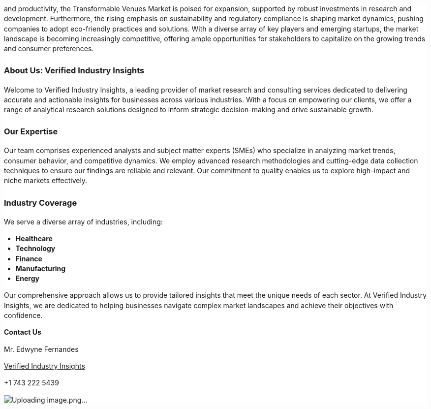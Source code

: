 and productivity, the Transformable Venues Market is poised for expansion, supported by robust investments in research and development. Furthermore, the rising emphasis on sustainability and regulatory compliance is shaping market dynamics, pushing companies to adopt eco-friendly practices and solutions. With a diverse array of key players and emerging startups, the market landscape is becoming increasingly competitive, offering ample opportunities for stakeholders to capitalize on the growing trends and consumer preferences.</p><h3>About Us: Verified Industry Insights</h3><p>Welcome to Verified Industry Insights, a leading provider of market research and consulting services dedicated to delivering accurate and actionable insights for businesses across various industries. With a focus on empowering our clients, we offer a range of analytical research solutions designed to inform strategic decision-making and drive sustainable growth.</p><h3>Our Expertise</h3><p>Our team comprises experienced analysts and subject matter experts (SMEs) who specialize in analyzing market trends, consumer behavior, and competitive dynamics. We employ advanced research methodologies and cutting-edge data collection techniques to ensure our findings are reliable and relevant. Our commitment to quality enables us to explore high-impact and niche markets effectively.</p><h3>Industry Coverage</h3><p>We serve a diverse array of industries, including:</p><ul><li><strong>Healthcare</strong></li><li><strong>Technology</strong></li><li><strong>Finance</strong></li><li><strong>Manufacturing</strong></li><li><strong>Energy</strong></li></ul><p>Our comprehensive approach allows us to provide tailored insights that meet the unique needs of each sector. At Verified Industry Insights, we are dedicated to helping businesses navigate complex market landscapes and achieve their objectives with confidence.</p><p><strong>Contact Us</strong></p><p>Mr. Edwyne Fernandes</p><p><a href="https://www.verifiedindustryinsights.com/">Verified Industry Insights</a></p><p>+1 743 222 5439</p>
![Uploading image.png…]()
